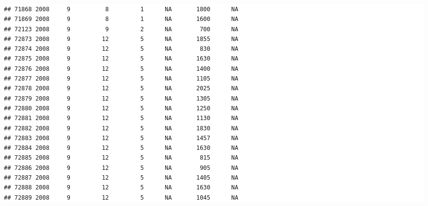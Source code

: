     ## 71868 2008     9          8         1      NA       1800      NA
    ## 71869 2008     9          8         1      NA       1600      NA
    ## 72123 2008     9          9         2      NA        700      NA
    ## 72873 2008     9         12         5      NA       1855      NA
    ## 72874 2008     9         12         5      NA        830      NA
    ## 72875 2008     9         12         5      NA       1630      NA
    ## 72876 2008     9         12         5      NA       1400      NA
    ## 72877 2008     9         12         5      NA       1105      NA
    ## 72878 2008     9         12         5      NA       2025      NA
    ## 72879 2008     9         12         5      NA       1305      NA
    ## 72880 2008     9         12         5      NA       1250      NA
    ## 72881 2008     9         12         5      NA       1130      NA
    ## 72882 2008     9         12         5      NA       1830      NA
    ## 72883 2008     9         12         5      NA       1457      NA
    ## 72884 2008     9         12         5      NA       1630      NA
    ## 72885 2008     9         12         5      NA        815      NA
    ## 72886 2008     9         12         5      NA        905      NA
    ## 72887 2008     9         12         5      NA       1405      NA
    ## 72888 2008     9         12         5      NA       1630      NA
    ## 72889 2008     9         12         5      NA       1045      NA
